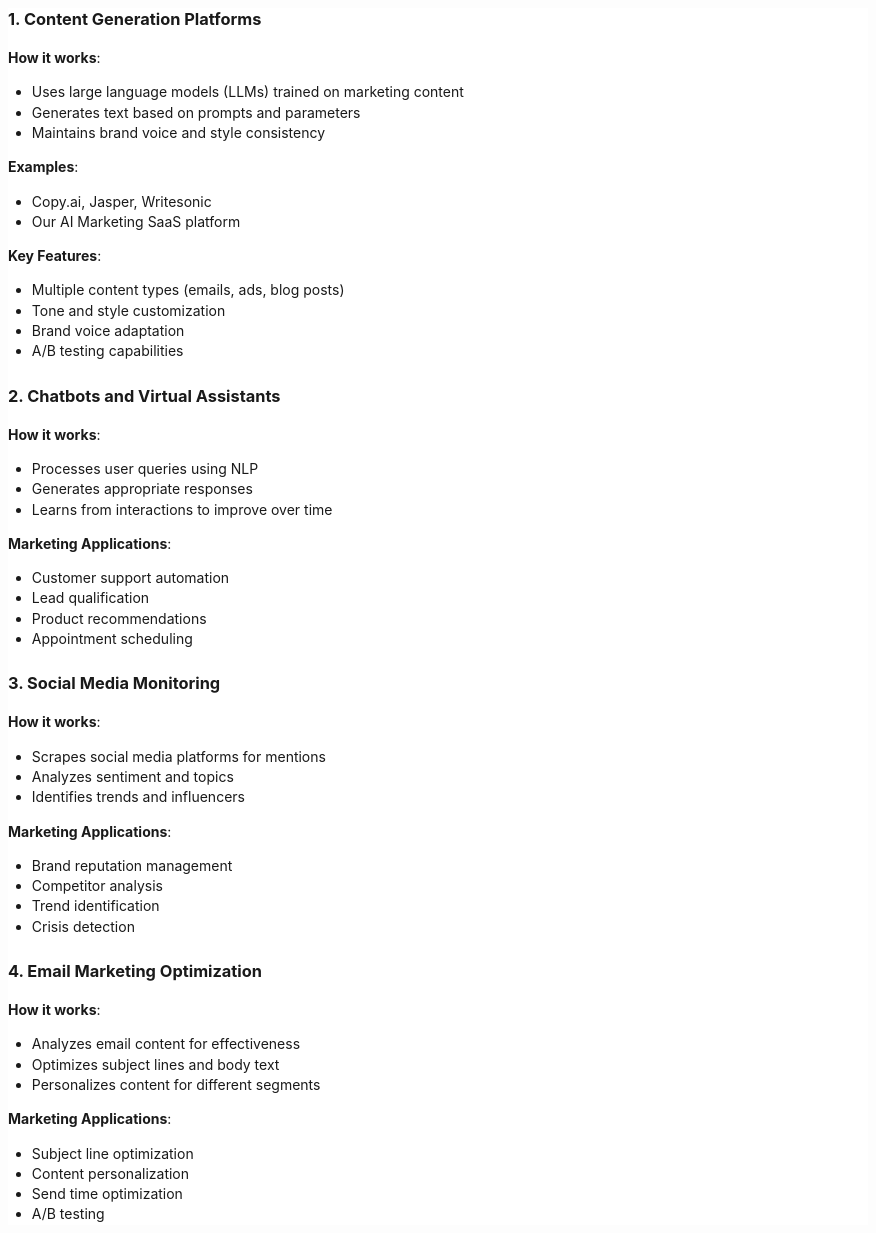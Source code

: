 ### 1. Content Generation Platforms

**How it works**:
- Uses large language models (LLMs) trained on marketing content
- Generates text based on prompts and parameters
- Maintains brand voice and style consistency

**Examples**:
- Copy.ai, Jasper, Writesonic
- Our AI Marketing SaaS platform

**Key Features**:
- Multiple content types (emails, ads, blog posts)
- Tone and style customization
- Brand voice adaptation
- A/B testing capabilities

### 2. Chatbots and Virtual Assistants

**How it works**:
- Processes user queries using NLP
- Generates appropriate responses
- Learns from interactions to improve over time

**Marketing Applications**:
- Customer support automation
- Lead qualification
- Product recommendations
- Appointment scheduling

### 3. Social Media Monitoring

**How it works**:
- Scrapes social media platforms for mentions
- Analyzes sentiment and topics
- Identifies trends and influencers

**Marketing Applications**:
- Brand reputation management
- Competitor analysis
- Trend identification
- Crisis detection

### 4. Email Marketing Optimization

**How it works**:
- Analyzes email content for effectiveness
- Optimizes subject lines and body text
- Personalizes content for different segments

**Marketing Applications**:
- Subject line optimization
- Content personalization
- Send time optimization
- A/B testing
